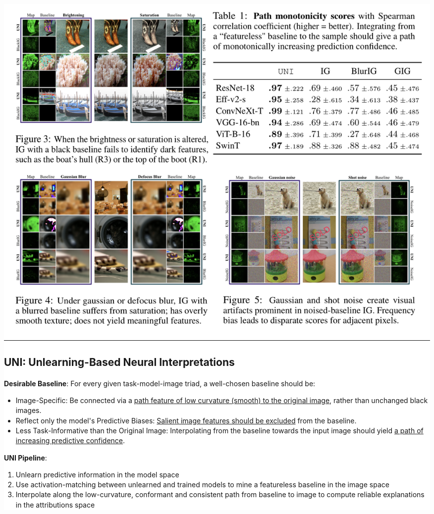 ![image](assets/image-20251002153529-xyta6h9.png "Figure 3: The left half is the experiment after brightening while the right after saturation. The middle includes the original images.")​

---

## UNI: Unlearning-Based Neural Interpretations

**Desirable Baseline**: For every given task-model-image triad, a well-chosen baseline should be:

- Image-Specific: Be connected via a <u>path feature of low curvature (smooth) to the original image</u>, rather than unchanged black images.
- Reflect only the model's Predictive Biases: <u>Salient image features should be excluded</u> from the baseline.
- Less Task-Informative than the Original Image: Interpolating from the baseline towards the input image should yield <u>a path of increasing predictive confidence</u>.

**UNI Pipeline**: 

1. Unlearn predictive information in the model space
2. Use activation-matching between unlearned and trained models to mine a featureless baseline in the image space
3. Interpolate along the low-curvature, conformant and consistent path from baseline to image to compute reliable explanations in the attributions space
